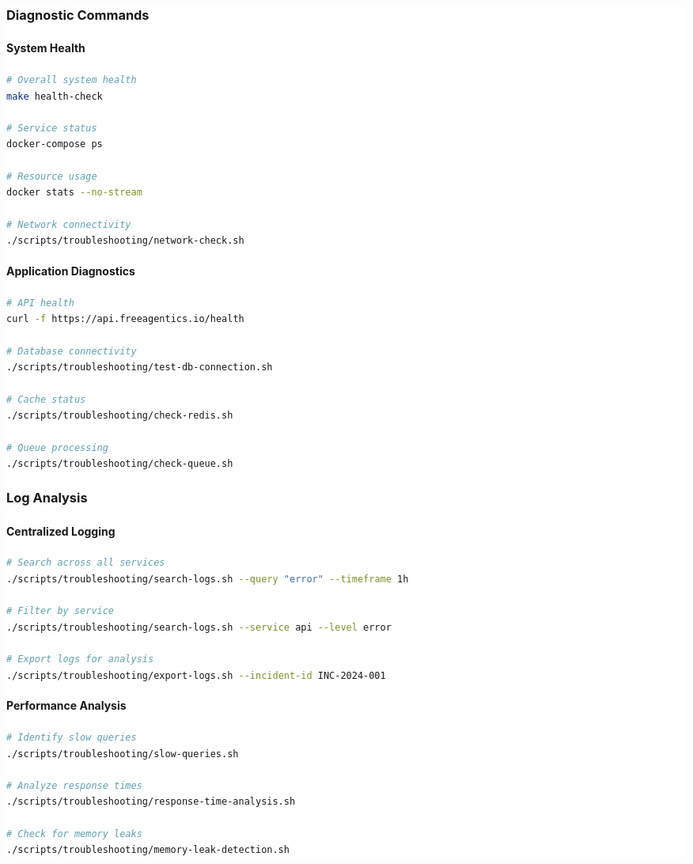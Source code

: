 ### Diagnostic Commands

#### System Health
```bash
# Overall system health
make health-check

# Service status
docker-compose ps

# Resource usage
docker stats --no-stream

# Network connectivity
./scripts/troubleshooting/network-check.sh
```

#### Application Diagnostics
```bash
# API health
curl -f https://api.freeagentics.io/health

# Database connectivity
./scripts/troubleshooting/test-db-connection.sh

# Cache status
./scripts/troubleshooting/check-redis.sh

# Queue processing
./scripts/troubleshooting/check-queue.sh
```

### Log Analysis

#### Centralized Logging
```bash
# Search across all services
./scripts/troubleshooting/search-logs.sh --query "error" --timeframe 1h

# Filter by service
./scripts/troubleshooting/search-logs.sh --service api --level error

# Export logs for analysis
./scripts/troubleshooting/export-logs.sh --incident-id INC-2024-001
```

#### Performance Analysis
```bash
# Identify slow queries
./scripts/troubleshooting/slow-queries.sh

# Analyze response times
./scripts/troubleshooting/response-time-analysis.sh

# Check for memory leaks
./scripts/troubleshooting/memory-leak-detection.sh
```
